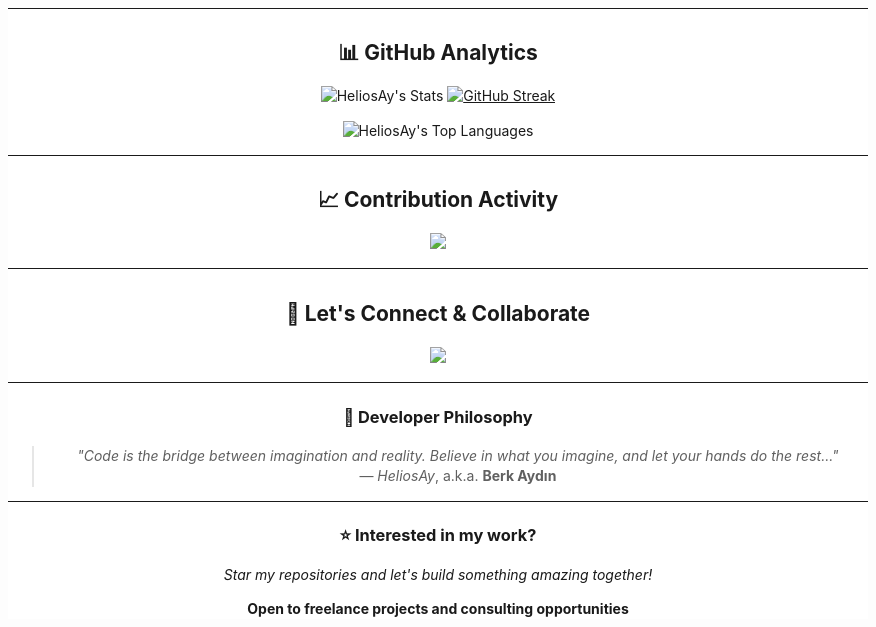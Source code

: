 </div>

---

<div align="center">

## 📊 GitHub Analytics

![HeliosAy's Stats](https://github-readme-stats.vercel.app/api?username=HeliosAy&theme=dark&show_icons=true&hide_border=true&count_private=true)
[![GitHub Streak](https://git-hub-streak-stats.vercel.app?user=HeliosAy&theme=dark&hide_border=true&date_format=j%20M%5B%20Y%5D)](https://git.io/streak-stats)

</div>

<div align="center">


![HeliosAy's Top Languages](https://github-readme-stats.vercel.app/api/top-langs/?username=HeliosAy&theme=dark&show_icons=true&hide_border=true&layout=compact)

</div>

---

<div align="center">

## 📈 Contribution Activity

<img src="https://github-readme-activity-graph.vercel.app/graph?username=HeliosAy&theme=tokyo-night&hide_border=true&custom_title=Annual%20Development%20Activity" />

</div>

---

<div align="center">

## 🤝 Let's Connect & Collaborate

<img src="https://img.shields.io/badge/Discord-'oberkaydin-5865F2?style=for-the-badge&logo=discord&logoColor=white"/>

</div>

---

<div align="center">

### 💭 Developer Philosophy  
> *"Code is the bridge between imagination and reality. Believe in what you imagine, and let your hands do the rest..."*  
> — *HeliosAy*, a.k.a. **Berk Aydın**

</div>

---

<div align="center">

### ⭐ Interested in my work?

*Star my repositories and let's build something amazing together!*

**Open to freelance projects and consulting opportunities**

</div>
